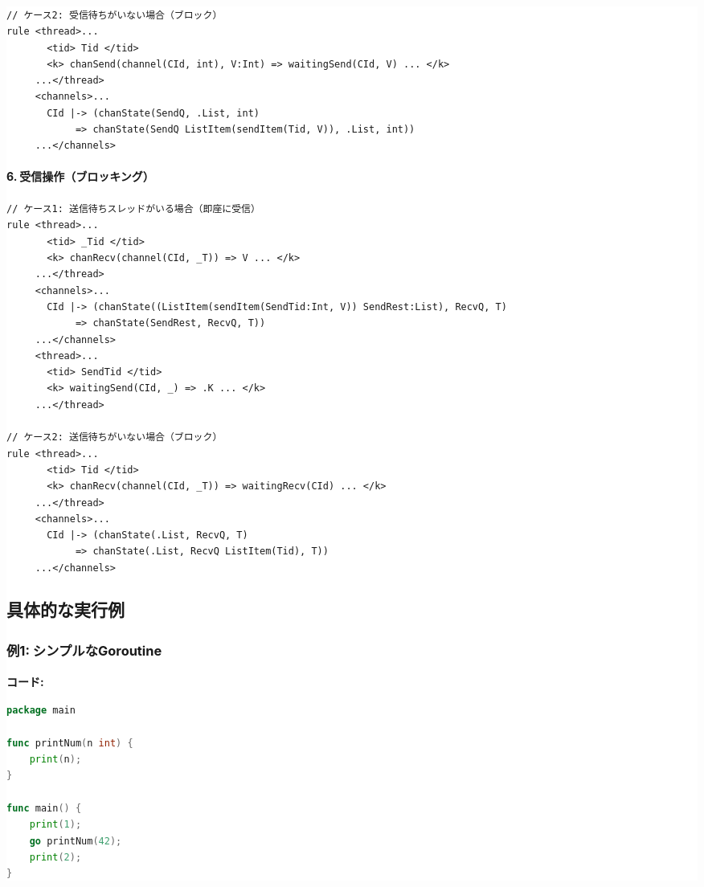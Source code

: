 ```k
// ケース2: 受信待ちがいない場合（ブロック）
rule <thread>...
       <tid> Tid </tid>
       <k> chanSend(channel(CId, int), V:Int) => waitingSend(CId, V) ... </k>
     ...</thread>
     <channels>...
       CId |-> (chanState(SendQ, .List, int)
            => chanState(SendQ ListItem(sendItem(Tid, V)), .List, int))
     ...</channels>
```

#### 6. 受信操作（ブロッキング）

```k
// ケース1: 送信待ちスレッドがいる場合（即座に受信）
rule <thread>...
       <tid> _Tid </tid>
       <k> chanRecv(channel(CId, _T)) => V ... </k>
     ...</thread>
     <channels>...
       CId |-> (chanState((ListItem(sendItem(SendTid:Int, V)) SendRest:List), RecvQ, T)
            => chanState(SendRest, RecvQ, T))
     ...</channels>
     <thread>...
       <tid> SendTid </tid>
       <k> waitingSend(CId, _) => .K ... </k>
     ...</thread>

// ケース2: 送信待ちがいない場合（ブロック）
rule <thread>...
       <tid> Tid </tid>
       <k> chanRecv(channel(CId, _T)) => waitingRecv(CId) ... </k>
     ...</thread>
     <channels>...
       CId |-> (chanState(.List, RecvQ, T)
            => chanState(.List, RecvQ ListItem(Tid), T))
     ...</channels>
```

## 具体的な実行例

### 例1: シンプルなGoroutine

**コード:**
```go
package main

func printNum(n int) {
    print(n);
}

func main() {
    print(1);
    go printNum(42);
    print(2);
}
```
